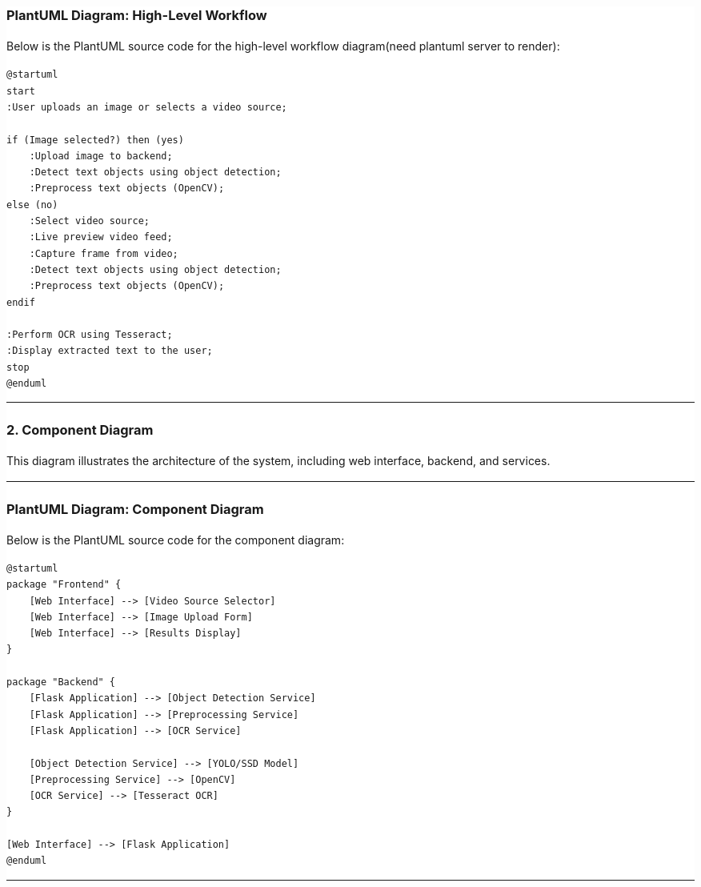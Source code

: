 
### **PlantUML Diagram: High-Level Workflow**

Below is the PlantUML source code for the high-level workflow diagram(need plantuml server to render):

```plantuml
@startuml
start
:User uploads an image or selects a video source;

if (Image selected?) then (yes)
    :Upload image to backend;
    :Detect text objects using object detection;
    :Preprocess text objects (OpenCV);
else (no)
    :Select video source;
    :Live preview video feed;
    :Capture frame from video;
    :Detect text objects using object detection;
    :Preprocess text objects (OpenCV);
endif

:Perform OCR using Tesseract;
:Display extracted text to the user;
stop
@enduml
```

---

### **2. Component Diagram**

This diagram illustrates the architecture of the system, including web interface, backend, and services.

---

### **PlantUML Diagram: Component Diagram**

Below is the PlantUML source code for the component diagram:

```plantuml
@startuml
package "Frontend" {
    [Web Interface] --> [Video Source Selector]
    [Web Interface] --> [Image Upload Form]
    [Web Interface] --> [Results Display]
}

package "Backend" {
    [Flask Application] --> [Object Detection Service]
    [Flask Application] --> [Preprocessing Service]
    [Flask Application] --> [OCR Service]

    [Object Detection Service] --> [YOLO/SSD Model]
    [Preprocessing Service] --> [OpenCV]
    [OCR Service] --> [Tesseract OCR]
}

[Web Interface] --> [Flask Application]
@enduml
```

---